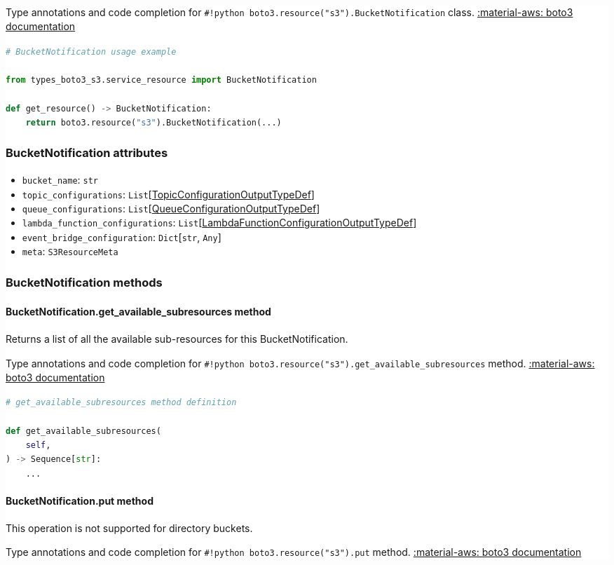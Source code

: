 Type annotations and code completion for `#!python boto3.resource("s3").BucketNotification` class.
[:material-aws: boto3 documentation](https://boto3.amazonaws.com/v1/documentation/api/latest/reference/services/s3/bucketnotification/index.html#S3.BucketNotification)

```python
# BucketNotification usage example

from types_boto3_s3.service_resource import BucketNotification

def get_resource() -> BucketNotification:
    return boto3.resource("s3").BucketNotification(...)
```


### BucketNotification attributes

- `bucket_name`: `str`
- `topic_configurations`: `List`[[TopicConfigurationOutputTypeDef](./type_defs.md#topicconfigurationoutputtypedef)]
- `queue_configurations`: `List`[[QueueConfigurationOutputTypeDef](./type_defs.md#queueconfigurationoutputtypedef)]
- `lambda_function_configurations`: `List`[[LambdaFunctionConfigurationOutputTypeDef](./type_defs.md#lambdafunctionconfigurationoutputtypedef)]
- `event_bridge_configuration`: `Dict`[`str`, `Any`]
- `meta`: `S3ResourceMeta`





### BucketNotification methods


#### BucketNotification.get\_available\_subresources method

Returns a list of all the available sub-resources for this BucketNotification.

Type annotations and code completion for `#!python boto3.resource("s3").get_available_subresources` method.
[:material-aws: boto3 documentation](https://boto3.amazonaws.com/v1/documentation/api/latest/reference/services/s3/bucketnotification/get_available_subresources.html)

```python
# get_available_subresources method definition

def get_available_subresources(
    self,
) -> Sequence[str]:
    ...
```


#### BucketNotification.put method

This operation is not supported for directory buckets.

Type annotations and code completion for `#!python boto3.resource("s3").put` method.
[:material-aws: boto3 documentation](https://boto3.amazonaws.com/v1/documentation/api/latest/reference/services/s3/bucketnotification/put.html)
